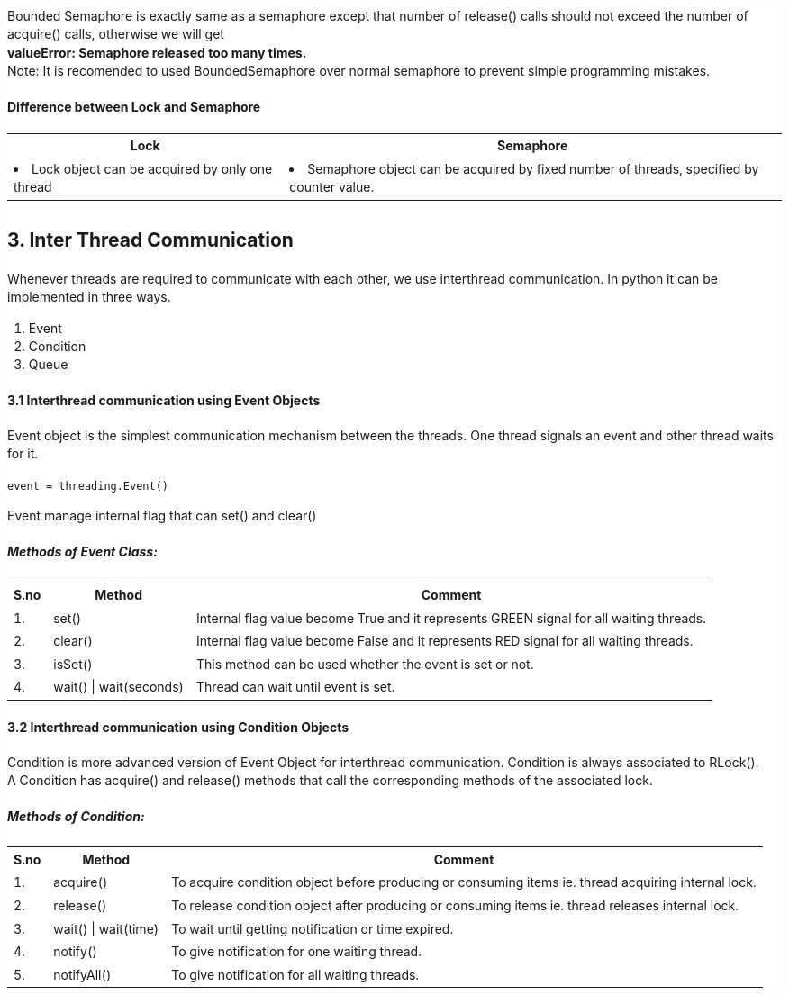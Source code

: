 Bounded Semaphore is exactly same as a semaphore except that number of release() calls should not exceed the number of acquire() calls, otherwise we will get <br>
<strong> valueError: Semaphore released too many times.</strong><br>
Note: It is recomended to used BoundedSemaphore over normal semaphore to prevent simple programming mistakes.

#### Difference between Lock and Semaphore
<table><th>Lock</th><th>Semaphore</th>
<tr><td><li> Lock object can be acquired by only one thread</td>
<td><li> Semaphore object can be acquired by fixed number of threads, specified by counter value.</td></tr>
</table>

## 3. Inter Thread Communication
Whenever threads are required to communicate with each other, we use interthread communication.
In python it can be implemented in three ways.
1. Event
2. Condition
3. Queue
#### 3.1 Interthread communication using Event Objects
Event object is the simplest communication mechanism between the threads. One thread signals an event and other thread waits for it.<p>
`event = threading.Event()`<p>
Event manage internal flag that can set() and clear()

##### Methods of Event Class:
<table>
<th>S.no<th>Method<th>Comment
<tr><td>1.<td>set()<td>Internal flag value become True and it represents GREEN  signal for all waiting threads.
<tr><td>2.<td>clear()<td>Internal flag value become False and it represents RED signal for all waiting threads.
<tr><td>3.<td>isSet()<td> This method can be used whether the event is set or not.
<tr><td>4.<td>wait() | wait(seconds)<td> Thread can wait until event is set.
</table>

#### 3.2 Interthread communication using Condition Objects
Condition is more advanced version of Event Object for interthread communication. Condition is always associated to RLock().<br>
A Condition has acquire() and release() methods that call the corresponding methods of the associated lock.
##### Methods of Condition:
<table>
<th>S.no<th>Method<th>Comment
<tr><td>1.<td>acquire()<td>To acquire condition object before producing or consuming items ie. thread acquiring internal lock.
<tr><td>2.<td>release()<td>To release condition object after producing or consuming items ie. thread releases internal lock.
<tr><td>3.<td>wait() | wait(time)<td> To wait until getting notification or time expired.
<tr><td>4.<td>notify()<td> To give notification for one waiting thread.
<tr><td>5.<td>notifyAll()<td> To give notification for all waiting threads.
</table>
